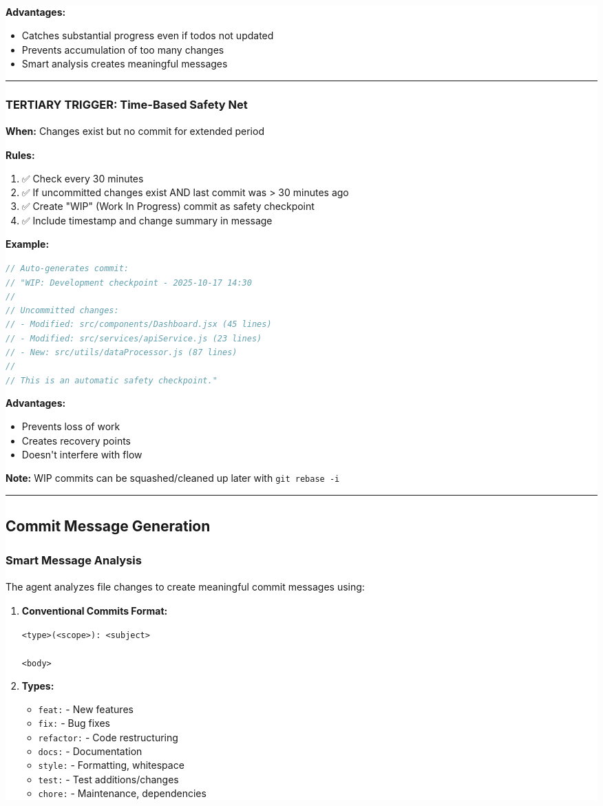 **Advantages:**
- Catches substantial progress even if todos not updated
- Prevents accumulation of too many changes
- Smart analysis creates meaningful messages

---

### TERTIARY TRIGGER: Time-Based Safety Net

**When:** Changes exist but no commit for extended period

**Rules:**
1. ✅ Check every 30 minutes
2. ✅ If uncommitted changes exist AND last commit was > 30 minutes ago
3. ✅ Create "WIP" (Work In Progress) commit as safety checkpoint
4. ✅ Include timestamp and change summary in message

**Example:**
```javascript
// Auto-generates commit:
// "WIP: Development checkpoint - 2025-10-17 14:30
//
// Uncommitted changes:
// - Modified: src/components/Dashboard.jsx (45 lines)
// - Modified: src/services/apiService.js (23 lines)
// - New: src/utils/dataProcessor.js (87 lines)
//
// This is an automatic safety checkpoint."
```

**Advantages:**
- Prevents loss of work
- Creates recovery points
- Doesn't interfere with flow

**Note:** WIP commits can be squashed/cleaned up later with `git rebase -i`

---

## Commit Message Generation

### Smart Message Analysis

The agent analyzes file changes to create meaningful commit messages using:

1. **Conventional Commits Format:**
   ```
   <type>(<scope>): <subject>

   <body>
   ```

2. **Types:**
   - `feat:` - New features
   - `fix:` - Bug fixes
   - `refactor:` - Code restructuring
   - `docs:` - Documentation
   - `style:` - Formatting, whitespace
   - `test:` - Test additions/changes
   - `chore:` - Maintenance, dependencies
